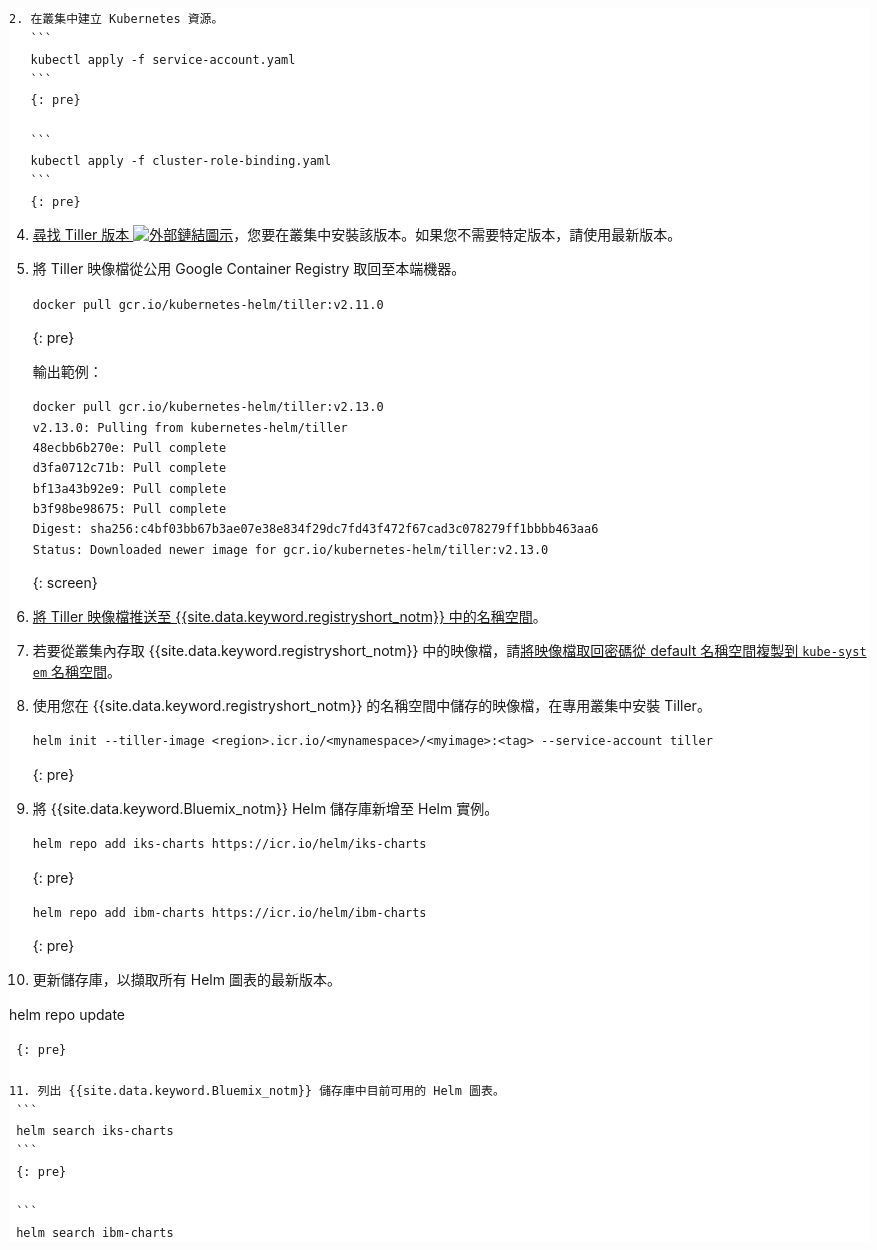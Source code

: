     2. 在叢集中建立 Kubernetes 資源。
       ```
       kubectl apply -f service-account.yaml
       ```
       {: pre}

       ```
       kubectl apply -f cluster-role-binding.yaml
       ```
       {: pre}

4. [尋找 Tiller 版本 ![外部鏈結圖示](../icons/launch-glyph.svg "外部鏈結圖示")](https://console.cloud.google.com/gcr/images/kubernetes-helm/GLOBAL/tiller?gcrImageListsize=30)，您要在叢集中安裝該版本。如果您不需要特定版本，請使用最新版本。

5. 將 Tiller 映像檔從公用 Google Container Registry 取回至本端機器。
   ```
   docker pull gcr.io/kubernetes-helm/tiller:v2.11.0
   ```
   {: pre}

   輸出範例：
   ```
   docker pull gcr.io/kubernetes-helm/tiller:v2.13.0
   v2.13.0: Pulling from kubernetes-helm/tiller
   48ecbb6b270e: Pull complete
   d3fa0712c71b: Pull complete
   bf13a43b92e9: Pull complete
   b3f98be98675: Pull complete
   Digest: sha256:c4bf03bb67b3ae07e38e834f29dc7fd43f472f67cad3c078279ff1bbbb463aa6
   Status: Downloaded newer image for gcr.io/kubernetes-helm/tiller:v2.13.0
   ```
   {: screen}

6. [將 Tiller 映像檔推送至 {{site.data.keyword.registryshort_notm}} 中的名稱空間](/docs/services/Registry?topic=registry-getting-started#gs_registry_images_pushing)。

7. 若要從叢集內存取 {{site.data.keyword.registryshort_notm}} 中的映像檔，請[將映像檔取回密碼從 default 名稱空間複製到 `kube-system` 名稱空間](/docs/containers?topic=containers-images#copy_imagePullSecret)。

8. 使用您在 {{site.data.keyword.registryshort_notm}} 的名稱空間中儲存的映像檔，在專用叢集中安裝 Tiller。
   ```
   helm init --tiller-image <region>.icr.io/<mynamespace>/<myimage>:<tag> --service-account tiller
   ```
   {: pre}

9. 將 {{site.data.keyword.Bluemix_notm}} Helm 儲存庫新增至 Helm 實例。
   ```
   helm repo add iks-charts https://icr.io/helm/iks-charts
   ```
   {: pre}

   ```
   helm repo add ibm-charts https://icr.io/helm/ibm-charts
   ```
   {: pre}

10. 更新儲存庫，以擷取所有 Helm 圖表的最新版本。
    ```
   helm repo update
   ```
    {: pre}

11. 列出 {{site.data.keyword.Bluemix_notm}} 儲存庫中目前可用的 Helm 圖表。
    ```
    helm search iks-charts
    ```
    {: pre}

    ```
    helm search ibm-charts
   ```